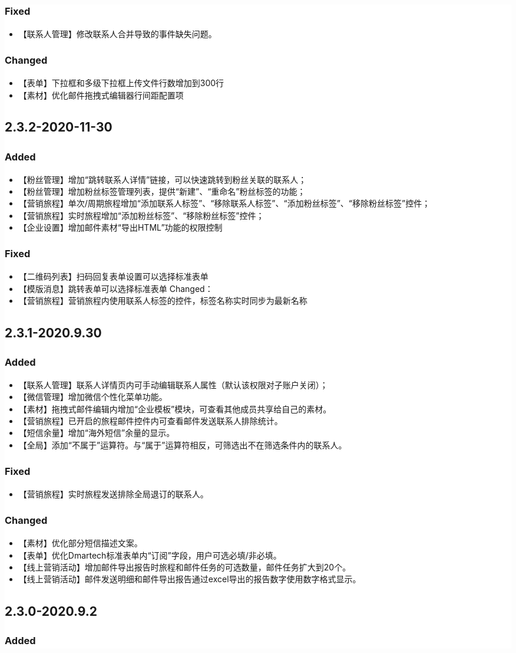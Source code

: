 ### Fixed

* 【联系人管理】修改联系人合并导致的事件缺失问题。

### Changed

* 【表单】下拉框和多级下拉框上传文件行数增加到300行
* 【素材】优化邮件拖拽式编辑器行间距配置项

## 2.3.2-2020-11-30

### Added

* 【粉丝管理】增加“跳转联系人详情”链接，可以快速跳转到粉丝关联的联系人； 
* 【粉丝管理】增加粉丝标签管理列表，提供“新建”、“重命名”粉丝标签的功能； 
* 【营销旅程】单次/周期旅程增加“添加联系人标签”、“移除联系人标签”、“添加粉丝标签”、“移除粉丝标签”控件； 
* 【营销旅程】实时旅程增加“添加粉丝标签”、“移除粉丝标签”控件； 
* 【企业设置】增加邮件素材“导出HTML”功能的权限控制

### Fixed

* 【二维码列表】扫码回复表单设置可以选择标准表单 
* 【模版消息】跳转表单可以选择标准表单 Changed： 
* 【营销旅程】营销旅程内使用联系人标签的控件，标签名称实时同步为最新名称

## 2.3.1-2020.9.30

### Added

* 【联系人管理】联系人详情页内可手动编辑联系人属性（默认该权限对子账户关闭）；
* 【微信管理】增加微信个性化菜单功能。
* 【素材】拖拽式邮件编辑内增加“企业模板”模块，可查看其他成员共享给自己的素材。
* 【营销旅程】已开启的旅程邮件控件内可查看邮件发送联系人排除统计。
* 【短信余量】增加“海外短信”余量的显示。
* 【全局】添加“不属于”运算符。与“属于”运算符相反，可筛选出不在筛选条件内的联系人。

### Fixed

* 【营销旅程】实时旅程发送排除全局退订的联系人。

### Changed

* 【素材】优化部分短信描述文案。
* 【表单】优化Dmartech标准表单内“订阅”字段，用户可选必填/非必填。
* 【线上营销活动】增加邮件导出报告时旅程和邮件任务的可选数量，邮件任务扩大到20个。
* 【线上营销活动】邮件发送明细和邮件导出报告通过excel导出的报告数字使用数字格式显示。

## 2.3.0-2020.9.2

### Added
